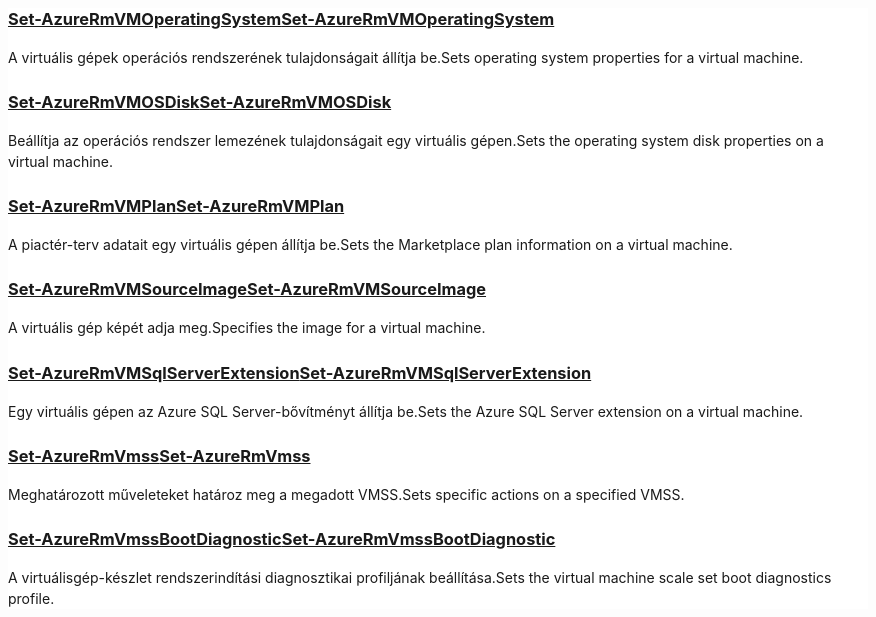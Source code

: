 ### [<span data-ttu-id="1b836-409">Set-AzureRmVMOperatingSystem</span><span class="sxs-lookup"><span data-stu-id="1b836-409">Set-AzureRmVMOperatingSystem</span></span>](Set-AzureRmVMOperatingSystem.md)
<span data-ttu-id="1b836-410">A virtuális gépek operációs rendszerének tulajdonságait állítja be.</span><span class="sxs-lookup"><span data-stu-id="1b836-410">Sets operating system properties for a virtual machine.</span></span>

### [<span data-ttu-id="1b836-411">Set-AzureRmVMOSDisk</span><span class="sxs-lookup"><span data-stu-id="1b836-411">Set-AzureRmVMOSDisk</span></span>](Set-AzureRmVMOSDisk.md)
<span data-ttu-id="1b836-412">Beállítja az operációs rendszer lemezének tulajdonságait egy virtuális gépen.</span><span class="sxs-lookup"><span data-stu-id="1b836-412">Sets the operating system disk properties on a virtual machine.</span></span>

### [<span data-ttu-id="1b836-413">Set-AzureRmVMPlan</span><span class="sxs-lookup"><span data-stu-id="1b836-413">Set-AzureRmVMPlan</span></span>](Set-AzureRmVMPlan.md)
<span data-ttu-id="1b836-414">A piactér-terv adatait egy virtuális gépen állítja be.</span><span class="sxs-lookup"><span data-stu-id="1b836-414">Sets the Marketplace plan information on a virtual machine.</span></span>

### [<span data-ttu-id="1b836-415">Set-AzureRmVMSourceImage</span><span class="sxs-lookup"><span data-stu-id="1b836-415">Set-AzureRmVMSourceImage</span></span>](Set-AzureRmVMSourceImage.md)
<span data-ttu-id="1b836-416">A virtuális gép képét adja meg.</span><span class="sxs-lookup"><span data-stu-id="1b836-416">Specifies the image for a virtual machine.</span></span>

### [<span data-ttu-id="1b836-417">Set-AzureRmVMSqlServerExtension</span><span class="sxs-lookup"><span data-stu-id="1b836-417">Set-AzureRmVMSqlServerExtension</span></span>](Set-AzureRmVMSqlServerExtension.md)
<span data-ttu-id="1b836-418">Egy virtuális gépen az Azure SQL Server-bővítményt állítja be.</span><span class="sxs-lookup"><span data-stu-id="1b836-418">Sets the Azure SQL Server extension on a virtual machine.</span></span>

### [<span data-ttu-id="1b836-419">Set-AzureRmVmss</span><span class="sxs-lookup"><span data-stu-id="1b836-419">Set-AzureRmVmss</span></span>](Set-AzureRmVmss.md)
<span data-ttu-id="1b836-420">Meghatározott műveleteket határoz meg a megadott VMSS.</span><span class="sxs-lookup"><span data-stu-id="1b836-420">Sets specific actions on a specified VMSS.</span></span>

### [<span data-ttu-id="1b836-421">Set-AzureRmVmssBootDiagnostic</span><span class="sxs-lookup"><span data-stu-id="1b836-421">Set-AzureRmVmssBootDiagnostic</span></span>](Set-AzureRmVmssBootDiagnostic.md)
<span data-ttu-id="1b836-422">A virtuálisgép-készlet rendszerindítási diagnosztikai profiljának beállítása.</span><span class="sxs-lookup"><span data-stu-id="1b836-422">Sets the virtual machine scale set boot diagnostics profile.</span></span>
